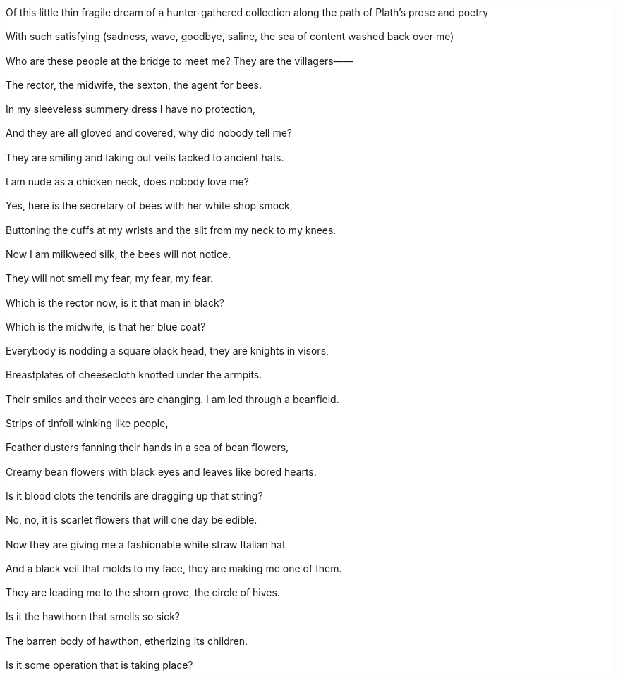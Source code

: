 Of this little thin fragile dream of a hunter-gathered collection along the path of Plath’s prose and poetry 

With such satisfying (sadness, wave, goodbye, saline, the sea of content washed back over me) 



Who are these people at the bridge to meet me? They are the villagers——

The rector, the midwife, the sexton, the agent for bees.

In my sleeveless summery dress I have no protection,

And they are all gloved and covered, why did nobody tell me?

They are smiling and taking out veils tacked to ancient hats.



I am nude as a chicken neck, does nobody love me?

Yes, here is the secretary of bees with her white shop smock,

Buttoning the cuffs at my wrists and the slit from my neck to my knees.

Now I am milkweed silk, the bees will not notice.

They will not smell my fear, my fear, my fear.



Which is the rector now, is it that man in black?

Which is the midwife, is that her blue coat?

Everybody is nodding a square black head, they are knights in visors,

Breastplates of cheesecloth knotted under the armpits.

Their smiles and their voces are changing. I am led through a beanfield.



Strips of tinfoil winking like people,

Feather dusters fanning their hands in a sea of bean flowers,

Creamy bean flowers with black eyes and leaves like bored hearts.

Is it blood clots the tendrils are dragging up that string?

No, no, it is scarlet flowers that will one day be edible.



Now they are giving me a fashionable white straw Italian hat

And a black veil that molds to my face, they are making me one of them.

They are leading me to the shorn grove, the circle of hives.

Is it the hawthorn that smells so sick?

The barren body of hawthon, etherizing its children.



Is it some operation that is taking place?
